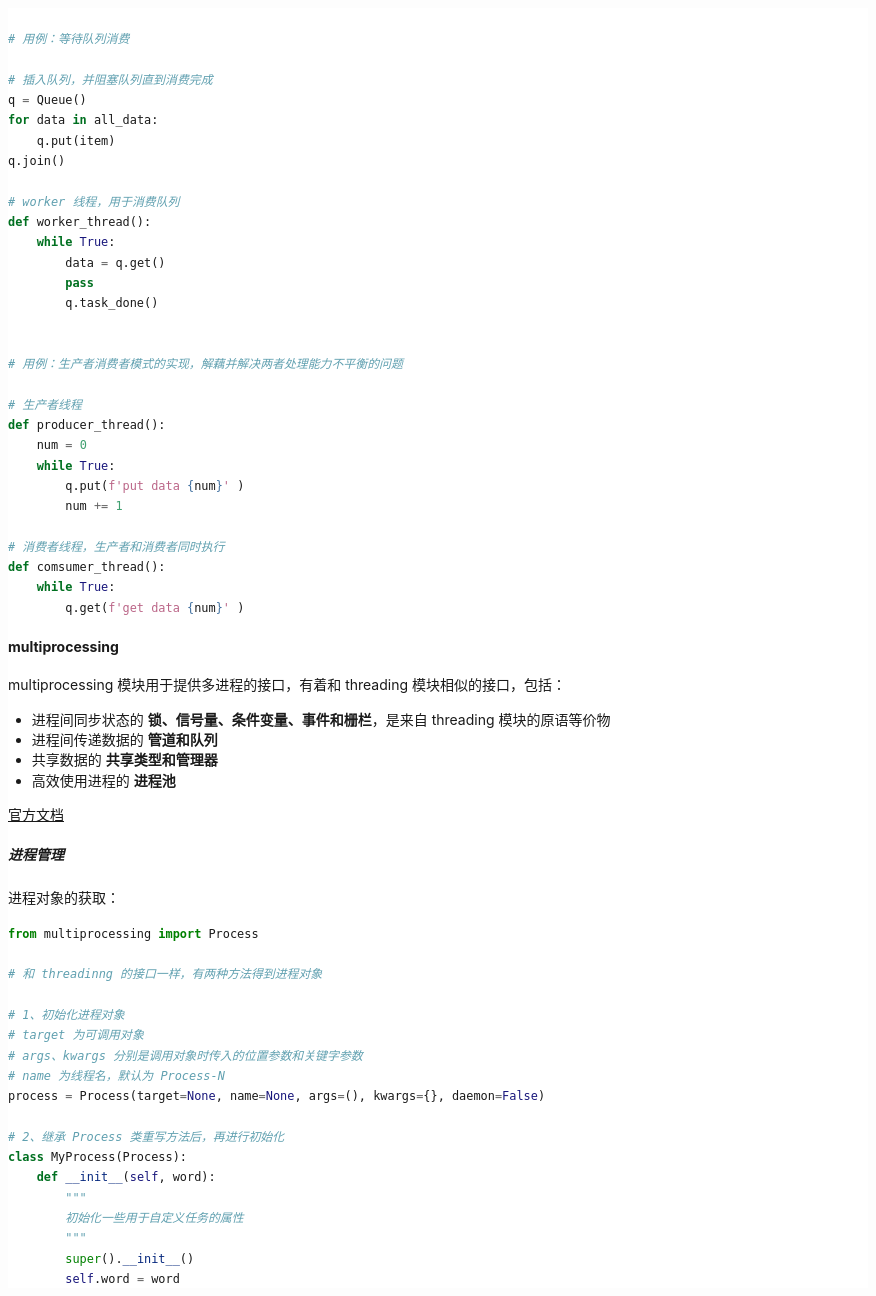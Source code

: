 ``` py

# 用例：等待队列消费

# 插入队列，并阻塞队列直到消费完成
q = Queue()
for data in all_data:
    q.put(item)
q.join()

# worker 线程，用于消费队列
def worker_thread():
    while True:
        data = q.get()
        pass
        q.task_done()
        

# 用例：生产者消费者模式的实现，解藕并解决两者处理能力不平衡的问题

# 生产者线程
def producer_thread():
    num = 0
    while True:
        q.put(f'put data {num}' )
        num += 1

# 消费者线程，生产者和消费者同时执行
def comsumer_thread():
    while True:
        q.get(f'get data {num}' )
```

#### multiprocessing
multiprocessing 模块用于提供多进程的接口，有着和 threading 模块相似的接口，包括：
- 进程间同步状态的 **锁、信号量、条件变量、事件和栅栏**，是来自 threading 模块的原语等价物
- 进程间传递数据的 **管道和队列**
- 共享数据的 **共享类型和管理器**
- 高效使用进程的 **进程池** 

[官方文档](https://docs.Python.org/zh-cn/3.7/library/multiprocessing.html#all-start-methods)

##### 进程管理
进程对象的获取：

``` py
from multiprocessing import Process

# 和 threadinng 的接口一样，有两种方法得到进程对象

# 1、初始化进程对象
# target 为可调用对象
# args、kwargs 分别是调用对象时传入的位置参数和关键字参数
# name 为线程名，默认为 Process-N
process = Process(target=None, name=None, args=(), kwargs={}, daemon=False)

# 2、继承 Process 类重写方法后，再进行初始化
class MyProcess(Process):
    def __init__(self, word):
        """
        初始化一些用于自定义任务的属性
        """
        super().__init__()
        self.word = word

```